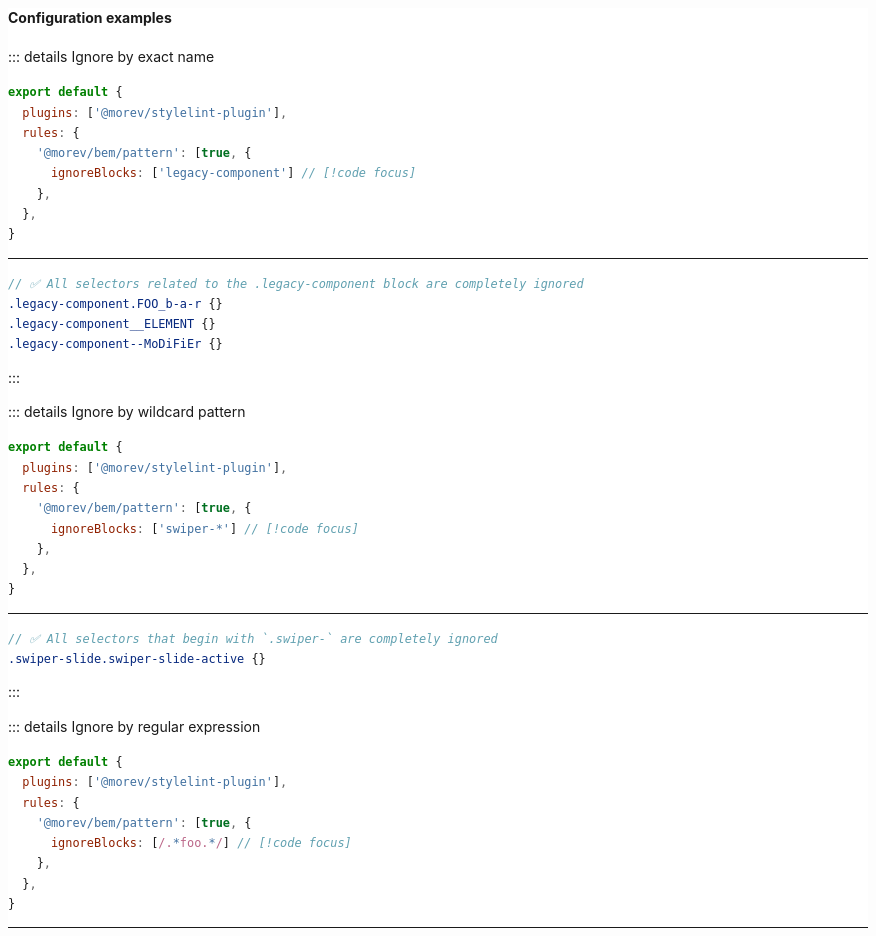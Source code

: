 #### Configuration examples

::: details Ignore by exact name

```js
export default {
  plugins: ['@morev/stylelint-plugin'],
  rules: {
    '@morev/bem/pattern': [true, {
      ignoreBlocks: ['legacy-component'] // [!code focus]
    },
  },
}
```

---

```scss [BEM example]
// ✅ All selectors related to the .legacy-component block are completely ignored
.legacy-component.FOO_b-a-r {}
.legacy-component__ELEMENT {}
.legacy-component--MoDiFiEr {}
```

:::

::: details Ignore by wildcard pattern

```js
export default {
  plugins: ['@morev/stylelint-plugin'],
  rules: {
    '@morev/bem/pattern': [true, {
      ignoreBlocks: ['swiper-*'] // [!code focus]
    },
  },
}
```

---

```scss [BEM example]
// ✅ All selectors that begin with `.swiper-` are completely ignored
.swiper-slide.swiper-slide-active {}
```

:::

::: details Ignore by regular expression

```js
export default {
  plugins: ['@morev/stylelint-plugin'],
  rules: {
    '@morev/bem/pattern': [true, {
      ignoreBlocks: [/.*foo.*/] // [!code focus]
    },
  },
}
```

---